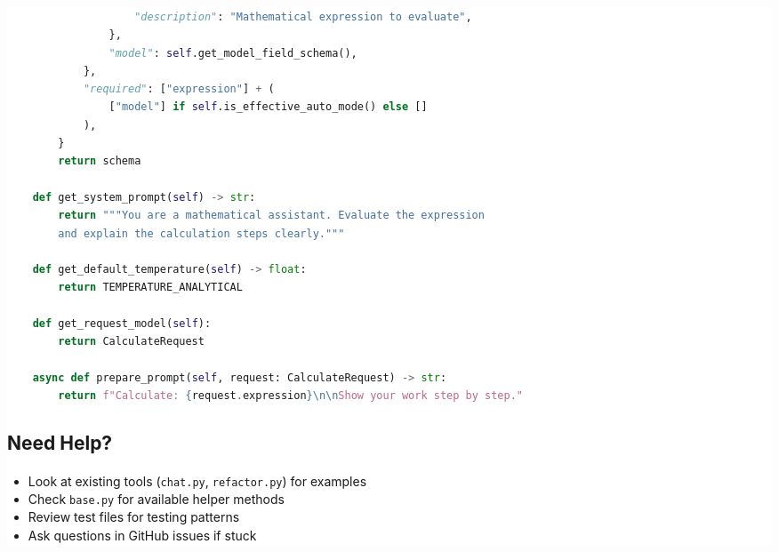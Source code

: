 ```python
                    "description": "Mathematical expression to evaluate",
                },
                "model": self.get_model_field_schema(),
            },
            "required": ["expression"] + (
                ["model"] if self.is_effective_auto_mode() else []
            ),
        }
        return schema
    
    def get_system_prompt(self) -> str:
        return """You are a mathematical assistant. Evaluate the expression 
        and explain the calculation steps clearly."""
    
    def get_default_temperature(self) -> float:
        return TEMPERATURE_ANALYTICAL
    
    def get_request_model(self):
        return CalculateRequest
    
    async def prepare_prompt(self, request: CalculateRequest) -> str:
        return f"Calculate: {request.expression}\n\nShow your work step by step."
```

## Need Help?

- Look at existing tools (`chat.py`, `refactor.py`) for examples
- Check `base.py` for available helper methods
- Review test files for testing patterns
- Ask questions in GitHub issues if stuck